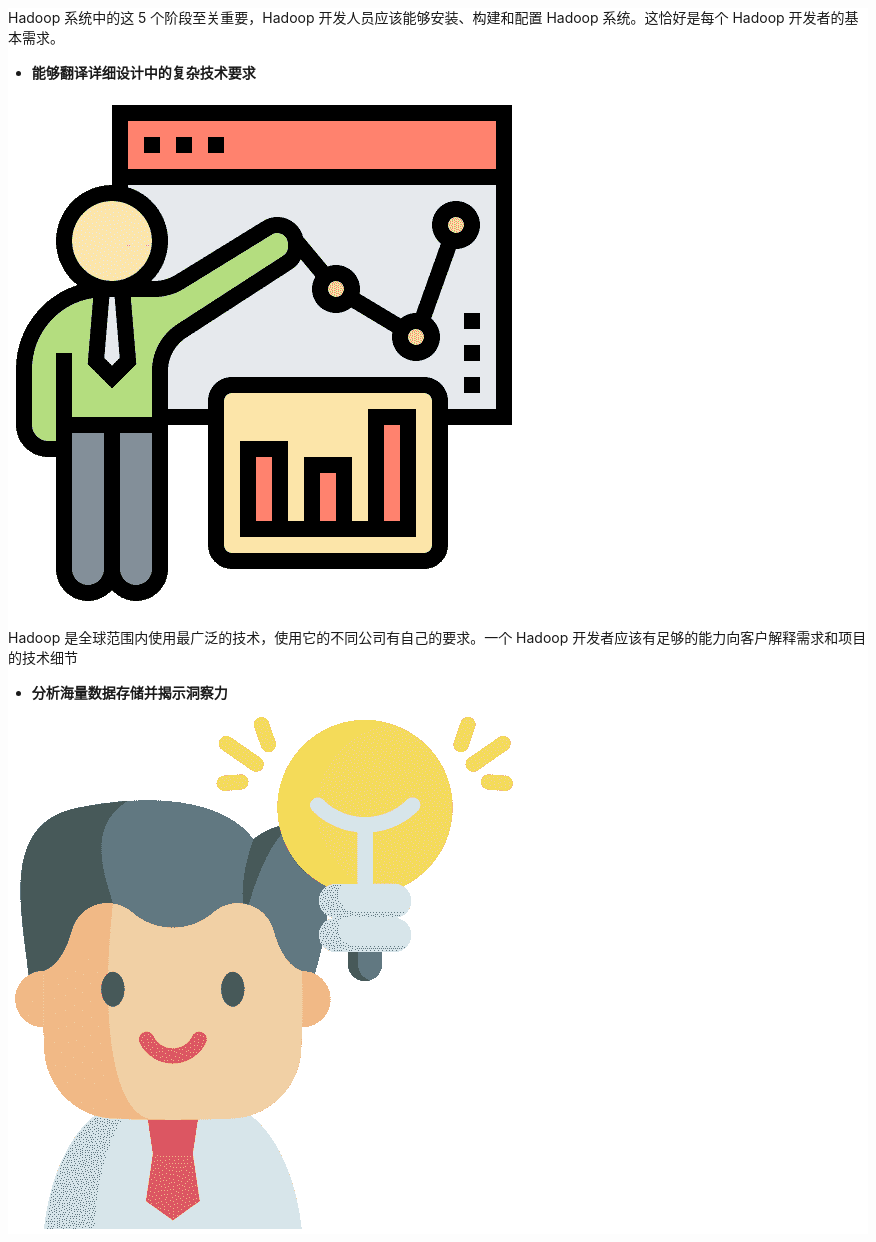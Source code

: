 Hadoop 系统中的这 5 个阶段至关重要，Hadoop 开发人员应该能够安装、构建和配置 Hadoop 系统。这恰好是每个 Hadoop 开发者的基本需求。

*   **能够翻译详细设计中的复杂技术要求**

![Hadoop Developer Roles and Responsibilities](img/0c422e14abe57bbca92aa00b508f8462.png)

Hadoop 是全球范围内使用最广泛的技术，使用它的不同公司有自己的要求。一个 Hadoop 开发者应该有足够的能力向客户解释需求和项目的技术细节

*   **分析海量数据存储并揭示洞察力**

![](img/3438e0765db6dfdf0e783cf939486159.png)

